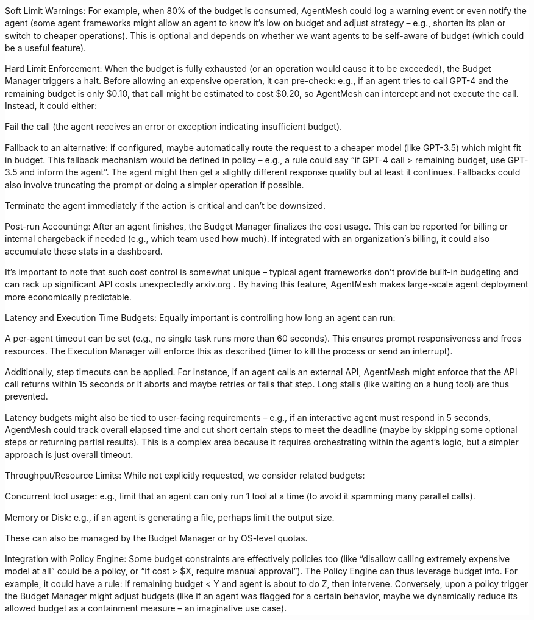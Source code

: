 Soft Limit Warnings: For example, when 80% of the budget is consumed, AgentMesh could log a warning event or even notify the agent (some agent frameworks might allow an agent to know it’s low on budget and adjust strategy – e.g., shorten its plan or switch to cheaper operations). This is optional and depends on whether we want agents to be self-aware of budget (which could be a useful feature).

Hard Limit Enforcement: When the budget is fully exhausted (or an operation would cause it to be exceeded), the Budget Manager triggers a halt. Before allowing an expensive operation, it can pre-check: e.g., if an agent tries to call GPT-4 and the remaining budget is only $0.10, that call might be estimated to cost $0.20, so AgentMesh can intercept and not execute the call. Instead, it could either:

Fail the call (the agent receives an error or exception indicating insufficient budget).

Fallback to an alternative: if configured, maybe automatically route the request to a cheaper model (like GPT-3.5) which might fit in budget. This fallback mechanism would be defined in policy – e.g., a rule could say “if GPT-4 call > remaining budget, use GPT-3.5 and inform the agent”. The agent might then get a slightly different response quality but at least it continues. Fallbacks could also involve truncating the prompt or doing a simpler operation if possible.

Terminate the agent immediately if the action is critical and can’t be downsized.

Post-run Accounting: After an agent finishes, the Budget Manager finalizes the cost usage. This can be reported for billing or internal chargeback if needed (e.g., which team used how much). If integrated with an organization’s billing, it could also accumulate these stats in a dashboard.

It’s important to note that such cost control is somewhat unique – typical agent frameworks don’t provide built-in budgeting and can rack up significant API costs unexpectedly
arxiv.org
. By having this feature, AgentMesh makes large-scale agent deployment more economically predictable.

Latency and Execution Time Budgets: Equally important is controlling how long an agent can run:

A per-agent timeout can be set (e.g., no single task runs more than 60 seconds). This ensures prompt responsiveness and frees resources. The Execution Manager will enforce this as described (timer to kill the process or send an interrupt).

Additionally, step timeouts can be applied. For instance, if an agent calls an external API, AgentMesh might enforce that the API call returns within 15 seconds or it aborts and maybe retries or fails that step. Long stalls (like waiting on a hung tool) are thus prevented.

Latency budgets might also be tied to user-facing requirements – e.g., if an interactive agent must respond in 5 seconds, AgentMesh could track overall elapsed time and cut short certain steps to meet the deadline (maybe by skipping some optional steps or returning partial results). This is a complex area because it requires orchestrating within the agent’s logic, but a simpler approach is just overall timeout.

Throughput/Resource Limits: While not explicitly requested, we consider related budgets:

Concurrent tool usage: e.g., limit that an agent can only run 1 tool at a time (to avoid it spamming many parallel calls).

Memory or Disk: e.g., if an agent is generating a file, perhaps limit the output size.

These can also be managed by the Budget Manager or by OS-level quotas.

Integration with Policy Engine: Some budget constraints are effectively policies too (like “disallow calling extremely expensive model at all” could be a policy, or “if cost > $X, require manual approval”). The Policy Engine can thus leverage budget info. For example, it could have a rule: if remaining budget < Y and agent is about to do Z, then intervene. Conversely, upon a policy trigger the Budget Manager might adjust budgets (like if an agent was flagged for a certain behavior, maybe we dynamically reduce its allowed budget as a containment measure – an imaginative use case).

